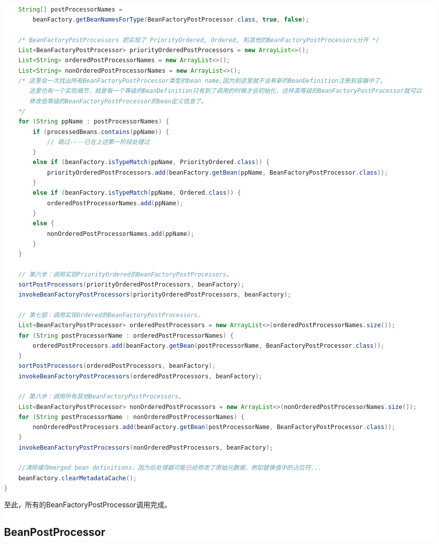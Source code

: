 ```java
    String[] postProcessorNames =
        beanFactory.getBeanNamesForType(BeanFactoryPostProcessor.class, true, false);

    /* BeanFactoryPostProcessors 把实现了 PriorityOrdered, Ordered, 和其他的BeanFactoryPostProcessors分开 */
    List<BeanFactoryPostProcessor> priorityOrderedPostProcessors = new ArrayList<>();
    List<String> orderedPostProcessorNames = new ArrayList<>();
    List<String> nonOrderedPostProcessorNames = new ArrayList<>();
    /* 这里会一次找出所有BeanFactoryPostProcessor类型的bean name,因为到这里就不会有新的BeanDefinition注册到容器中了。
       这里也有一个实现细节，就是每一个等级的BeanDefinition只有到了调用的时候才会初始化，这样高等级的BeanFactoryPostProcessor就可以
       修改低等级的BeanFactoryPostProcessor的bean定义信息了。
    */
    for (String ppName : postProcessorNames) {
        if (processedBeans.contains(ppName)) {
            // 跳过----已在上述第一阶段处理过
        }
        else if (beanFactory.isTypeMatch(ppName, PriorityOrdered.class)) {
            priorityOrderedPostProcessors.add(beanFactory.getBean(ppName, BeanFactoryPostProcessor.class));
        }
        else if (beanFactory.isTypeMatch(ppName, Ordered.class)) {
            orderedPostProcessorNames.add(ppName);
        }
        else {
            nonOrderedPostProcessorNames.add(ppName);
        }
    }

    // 第六步：调用实现PriorityOrdered的BeanFactoryPostProcessors。
    sortPostProcessors(priorityOrderedPostProcessors, beanFactory);
    invokeBeanFactoryPostProcessors(priorityOrderedPostProcessors, beanFactory);

    // 第七部：调用实现Ordered的BeanFactoryPostProcessors。
    List<BeanFactoryPostProcessor> orderedPostProcessors = new ArrayList<>(orderedPostProcessorNames.size());
    for (String postProcessorName : orderedPostProcessorNames) {
        orderedPostProcessors.add(beanFactory.getBean(postProcessorName, BeanFactoryPostProcessor.class));
    }
    sortPostProcessors(orderedPostProcessors, beanFactory);
    invokeBeanFactoryPostProcessors(orderedPostProcessors, beanFactory);

    // 第八步：调用所有其他BeanFactoryPostProcessors。
    List<BeanFactoryPostProcessor> nonOrderedPostProcessors = new ArrayList<>(nonOrderedPostProcessorNames.size());
    for (String postProcessorName : nonOrderedPostProcessorNames) {
        nonOrderedPostProcessors.add(beanFactory.getBean(postProcessorName, BeanFactoryPostProcessor.class));
    }
    invokeBeanFactoryPostProcessors(nonOrderedPostProcessors, beanFactory);

    //清除缓存merged bean definitions，因为后处理器可能已经修改了原始元数据，例如替换值中的占位符...
    beanFactory.clearMetadataCache();
}
```

至此，所有的BeanFactoryPostProcessor调用完成。

## BeanPostProcessor

